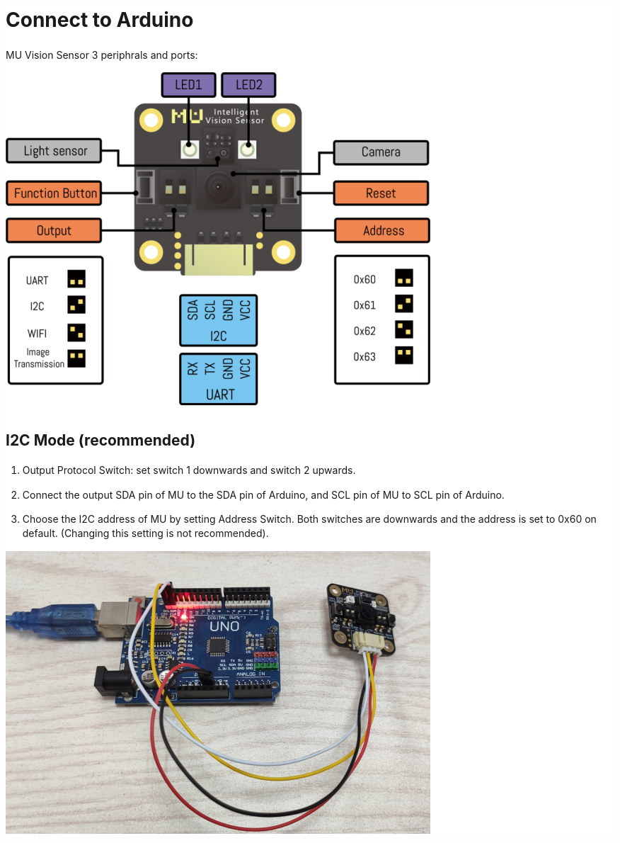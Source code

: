 
# Connect to Arduino

MU Vision Sensor 3 periphrals and ports:

![](./images/MUVS3_pinout.png)

## I2C Mode (recommended)

1. Output Protocol Switch: set switch 1 downwards and switch 2 upwards.

2. Connect the output SDA pin of MU to the SDA pin of Arduino, and SCL pin of MU to SCL pin of Arduino.

3. Choose the I2C address of MU by setting Address Switch. Both switches are downwards and the address is set to 0x60 on default.
 (Changing this setting is not recommended).

![](./images/MUVS3_Arduino_connect.png)
